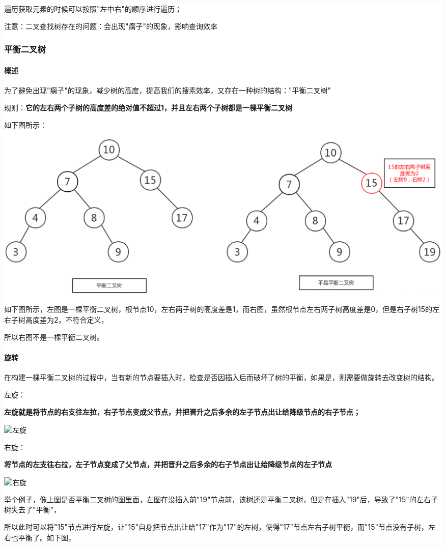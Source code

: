  

遍历获取元素的时候可以按照"左中右"的顺序进行遍历；

注意：二叉查找树存在的问题：会出现"瘸子"的现象，影响查询效率

### 平衡二叉树

#### 概述

为了避免出现"瘸子"的现象，减少树的高度，提高我们的搜素效率，又存在一种树的结构："平衡二叉树"

规则：**它的左右两个子树的高度差的绝对值不超过1，并且左右两个子树都是一棵平衡二叉树**

如下图所示：

![1562642409744](img/1562642409744.png) 

如下图所示，左图是一棵平衡二叉树，根节点10，左右两子树的高度差是1，而右图，虽然根节点左右两子树高度差是0，但是右子树15的左右子树高度差为2，不符合定义，

所以右图不是一棵平衡二叉树。

#### 旋转

在构建一棵平衡二叉树的过程中，当有新的节点要插入时，检查是否因插入后而破坏了树的平衡，如果是，则需要做旋转去改变树的结构。

左旋：

**左旋就是将节点的右支往左拉，右子节点变成父节点，并把晋升之后多余的左子节点出让给降级节点的右子节点；**

<img src="https://img-blog.csdn.net/20180829143451434?watermark/2/text/aHR0cHM6Ly9ibG9nLmNzZG4ubmV0L3FxXzI1OTQwOTIx/font/5a6L5L2T/fontsize/400/fill/I0JBQkFCMA==/dissolve/70" alt="左旋" title="">



右旋：

**将节点的左支往右拉，左子节点变成了父节点，并把晋升之后多余的右子节点出让给降级节点的左子节点**

<img src="https://img-blog.csdn.net/20180829143509110?watermark/2/text/aHR0cHM6Ly9ibG9nLmNzZG4ubmV0L3FxXzI1OTQwOTIx/font/5a6L5L2T/fontsize/400/fill/I0JBQkFCMA==/dissolve/70" alt="右旋" title="">

举个例子，像上图是否平衡二叉树的图里面，左图在没插入前"19"节点前，该树还是平衡二叉树，但是在插入"19"后，导致了"15"的左右子树失去了"平衡"，

所以此时可以将"15"节点进行左旋，让"15"自身把节点出让给"17"作为"17"的左树，使得"17"节点左右子树平衡，而"15"节点没有子树，左右也平衡了。如下图，
